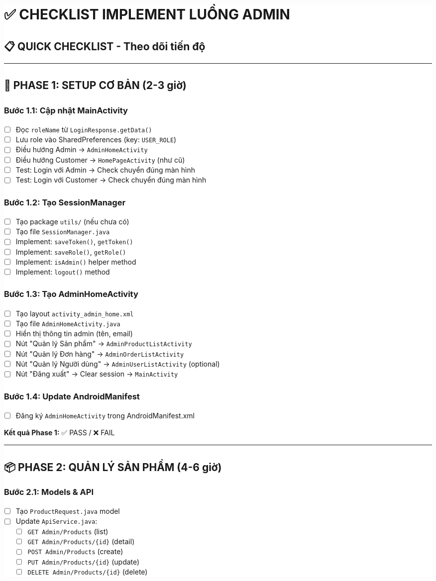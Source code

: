 # ✅ CHECKLIST IMPLEMENT LUỒNG ADMIN

## 📋 QUICK CHECKLIST - Theo dõi tiến độ

---

## 🔧 PHASE 1: SETUP CƠ BẢN (2-3 giờ)

### **Bước 1.1: Cập nhật MainActivity**
- [ ] Đọc `roleName` từ `LoginResponse.getData()`
- [ ] Lưu role vào SharedPreferences (key: `USER_ROLE`)
- [ ] Điều hướng Admin → `AdminHomeActivity`
- [ ] Điều hướng Customer → `HomePageActivity` (như cũ)
- [ ] Test: Login với Admin → Check chuyển đúng màn hình
- [ ] Test: Login với Customer → Check chuyển đúng màn hình

### **Bước 1.2: Tạo SessionManager**
- [ ] Tạo package `utils/` (nếu chưa có)
- [ ] Tạo file `SessionManager.java`
- [ ] Implement: `saveToken()`, `getToken()`
- [ ] Implement: `saveRole()`, `getRole()`
- [ ] Implement: `isAdmin()` helper method
- [ ] Implement: `logout()` method

### **Bước 1.3: Tạo AdminHomeActivity**
- [ ] Tạo layout `activity_admin_home.xml`
- [ ] Tạo file `AdminHomeActivity.java`
- [ ] Hiển thị thông tin admin (tên, email)
- [ ] Nút "Quản lý Sản phẩm" → `AdminProductListActivity`
- [ ] Nút "Quản lý Đơn hàng" → `AdminOrderListActivity`
- [ ] Nút "Quản lý Người dùng" → `AdminUserListActivity` (optional)
- [ ] Nút "Đăng xuất" → Clear session → `MainActivity`

### **Bước 1.4: Update AndroidManifest**
- [ ] Đăng ký `AdminHomeActivity` trong AndroidManifest.xml

**Kết quả Phase 1:** ✅ PASS / ❌ FAIL

---

## 📦 PHASE 2: QUẢN LÝ SẢN PHẨM (4-6 giờ)

### **Bước 2.1: Models & API**
- [ ] Tạo `ProductRequest.java` model
- [ ] Update `ApiService.java`:
  - [ ] `GET Admin/Products` (list)
  - [ ] `GET Admin/Products/{id}` (detail)
  - [ ] `POST Admin/Products` (create)
  - [ ] `PUT Admin/Products/{id}` (update)
  - [ ] `DELETE Admin/Products/{id}` (delete)
